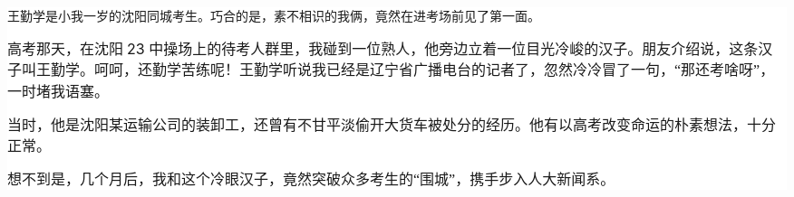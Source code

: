    <span lang="ZH-CN" style="font-family: 宋体;">
    王勤学是小我一岁的沈阳同城考生。巧合的是，素不相识的我俩，竟然在进考场前见了第一面。
   </span>
   <o:p>
   </o:p>
  </font>
 </p>
 <p class="MsoNormal">
  <o:p>
   <font size="3">
   </font>
  </o:p>
 </p>
 <p class="MsoNormal">
  <font size="3">
   <span lang="ZH-CN" style="font-family: 宋体;">
    高考那天，在沈阳
   </span>
   23
   <span lang="ZH-CN" style="font-family: 宋体;">
    中操场上的待考人群里，我碰到一位熟人，他旁边立着一位目光冷峻的汉子。朋友介绍说，这条汉子叫王勤学。呵呵，还勤学苦练呢！王勤学听说我已经是辽宁省广播电台的记者了，忽然冷冷冒了一句，“那还考啥呀”，一时堵我语塞。
   </span>
   <o:p>
   </o:p>
  </font>
 </p>
 <p class="MsoNormal">
  <o:p>
   <font size="3">
   </font>
  </o:p>
 </p>
 <p class="MsoNormal">
  <font size="3">
   <span lang="ZH-CN" style="font-family: 宋体;">
    当时，他是沈阳某运输公司的装卸工，还曾有不甘平淡偷开大货车被处分的经历。他有以高考改变命运的朴素想法，十分正常。
   </span>
   <o:p>
   </o:p>
  </font>
 </p>
 <p class="MsoNormal">
  <o:p>
   <font size="3">
   </font>
  </o:p>
 </p>
 <p class="MsoNormal">
  <font size="3">
   <span lang="ZH-CN" style="font-family: 宋体;">
    想不到是，几个月后，我和这个冷眼汉子，竟然突破众多考生的“围城”，携手步入人大新闻系。
   </span>
   <o:p>
   </o:p>
  </font>
 </p>
 <p class="MsoNormal">
  <o:p>
   <font size="3">
   </font>
  </o:p>
 </p>
 <p class="MsoNormal">